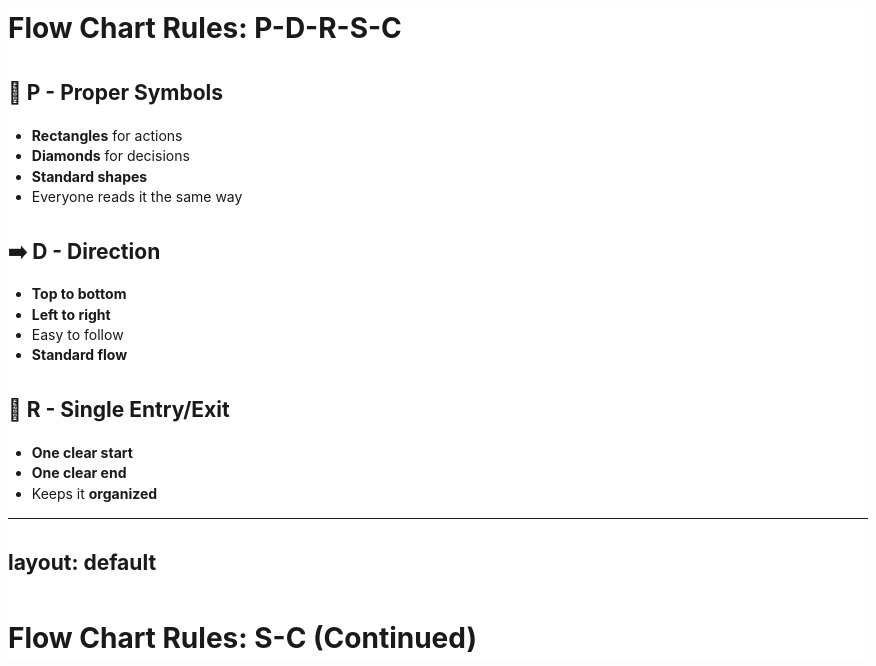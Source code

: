 # Flow Chart Rules: P-D-R-S-C

<div class="grid grid-cols-3 gap-4">

<div class="bg-blue-50 p-4 rounded-lg">

## 📐 **P - Proper Symbols**

<v-clicks>

- **Rectangles** for actions
- **Diamonds** for decisions  
- **Standard shapes**
- Everyone reads it the same way

</v-clicks>

</div>

<div class="bg-green-50 p-4 rounded-lg">

## ➡️ **D - Direction**

<v-clicks>

- **Top to bottom**
- **Left to right**
- Easy to follow
- **Standard flow**

</v-clicks>

</div>

<div class="bg-purple-50 p-4 rounded-lg">

## 🚪 **R - Single Entry/Exit**

<v-clicks>

- **One clear start**
- **One clear end**
- Keeps it **organized**

</v-clicks>

</div>

</div>



---
layout: default
---

# Flow Chart Rules: S-C (Continued)
